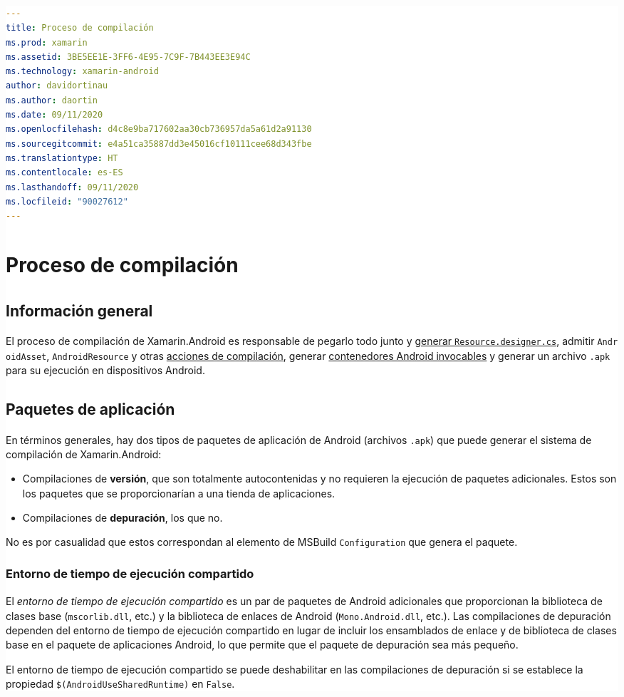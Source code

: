 ```yaml
---
title: Proceso de compilación
ms.prod: xamarin
ms.assetid: 3BE5EE1E-3FF6-4E95-7C9F-7B443EE3E94C
ms.technology: xamarin-android
author: davidortinau
ms.author: daortin
ms.date: 09/11/2020
ms.openlocfilehash: d4c8e9ba717602aa30cb736957da5a61d2a91130
ms.sourcegitcommit: e4a51ca35887dd3e45016cf10111cee68d343fbe
ms.translationtype: HT
ms.contentlocale: es-ES
ms.lasthandoff: 09/11/2020
ms.locfileid: "90027612"
---
```

# <a name="build-process"></a>Proceso de compilación

## <a name="overview"></a>Información general

El proceso de compilación de Xamarin.Android es responsable de pegarlo todo junto y [generar `Resource.designer.cs`](~/android/internals/api-design.md), admitir `AndroidAsset`, `AndroidResource` y otras [acciones de compilación](#Build_Actions), generar [contenedores Android invocables](~/android/platform/java-integration/android-callable-wrappers.md) y generar un archivo `.apk` para su ejecución en dispositivos Android.

## <a name="application-packages"></a>Paquetes de aplicación

En términos generales, hay dos tipos de paquetes de aplicación de Android (archivos `.apk`) que puede generar el sistema de compilación de Xamarin.Android:

- Compilaciones de **versión**, que son totalmente autocontenidas y no requieren la ejecución de paquetes adicionales. Estos son los paquetes que se proporcionarían a una tienda de aplicaciones.

- Compilaciones de **depuración**, los que no.

No es por casualidad que estos correspondan al elemento de MSBuild `Configuration` que genera el paquete.

### <a name="shared-runtime"></a>Entorno de tiempo de ejecución compartido

El *entorno de tiempo de ejecución compartido* es un par de paquetes de Android adicionales que proporcionan la biblioteca de clases base (`mscorlib.dll`, etc.) y la biblioteca de enlaces de Android (`Mono.Android.dll`, etc.). Las compilaciones de depuración dependen del entorno de tiempo de ejecución compartido en lugar de incluir los ensamblados de enlace y de biblioteca de clases base en el paquete de aplicaciones Android, lo que permite que el paquete de depuración sea más pequeño.

El entorno de tiempo de ejecución compartido se puede deshabilitar en las compilaciones de depuración si se establece la propiedad `$(AndroidUseSharedRuntime)` en `False`.
